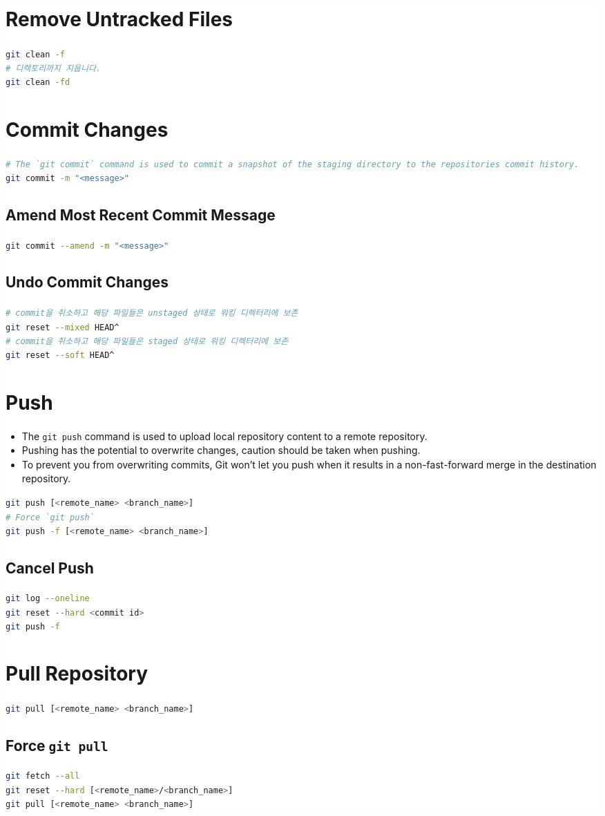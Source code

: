 # Remove Untracked Files
```bash
git clean -f
# 디렉토리까지 지웁니다.
git clean -fd
```

# Commit Changes
```bash
# The `git commit` command is used to commit a snapshot of the staging directory to the repositories commit history.
git commit -m "<message>"
```
## Amend Most Recent Commit Message
```bash
git commit --amend -m "<message>"
```
## Undo Commit Changes
```bash
# commit을 취소하고 해당 파일들은 unstaged 상태로 워킹 디렉터리에 보존
git reset --mixed HEAD^
# commit을 취소하고 해당 파일들은 staged 상태로 워킹 디렉터리에 보존
git reset --soft HEAD^
```

# Push
- The `git push` command is used to upload local repository content to a remote repository.
- Pushing has the potential to overwrite changes, caution should be taken when pushing.
- To prevent you from overwriting commits, Git won’t let you push when it results in a non-fast-forward merge in the destination repository.
```bash
git push [<remote_name> <branch_name>]
# Force `git push`
git push -f [<remote_name> <branch_name>]
```
## Cancel Push
```bash
git log --oneline
git reset --hard <commit id>
git push -f
```

# Pull Repository
```bash
git pull [<remote_name> <branch_name>]
```
## Force `git pull`
```bash
git fetch --all
git reset --hard [<remote_name>/<branch_name>]
git pull [<remote_name> <branch_name>]
```
